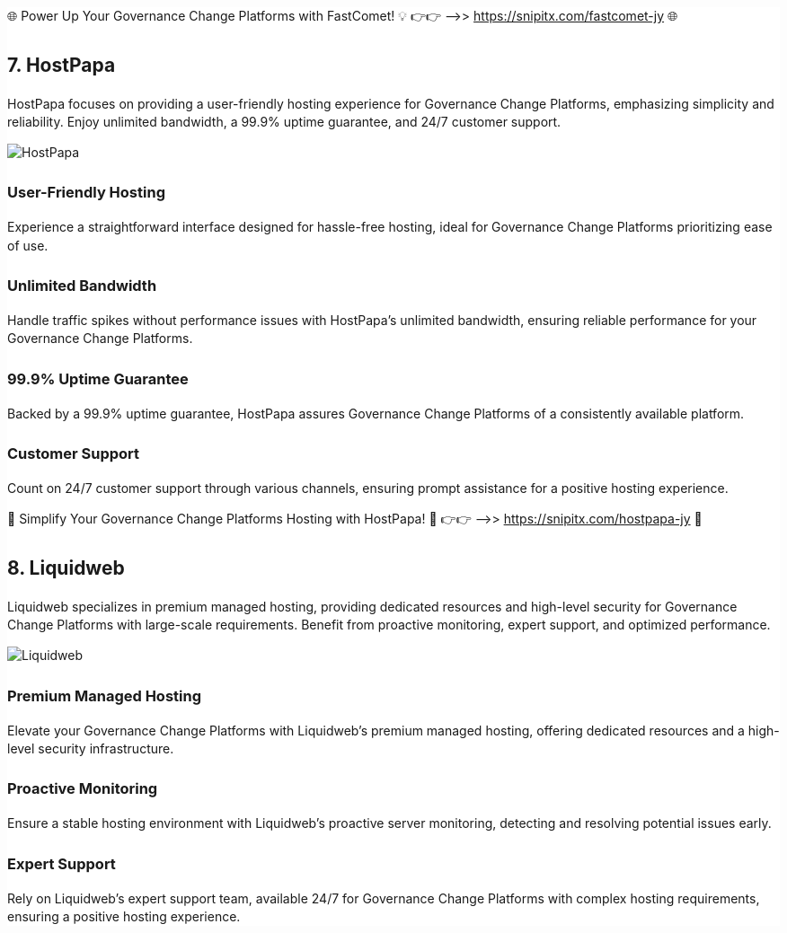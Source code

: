 🌐 Power Up Your Governance Change Platforms with FastComet! 💡
👉👉 -->> https://snipitx.com/fastcomet-jy 🌐

## 7. HostPapa

HostPapa focuses on providing a user-friendly hosting experience for Governance Change Platforms, emphasizing simplicity and reliability. Enjoy unlimited bandwidth, a 99.9% uptime guarantee, and 24/7 customer support.

![HostPapa](https://i.imgur.com/ouDTkvl.jpeg "HostPapa Hosting")

### User-Friendly Hosting
Experience a straightforward interface designed for hassle-free hosting, ideal for Governance Change Platforms prioritizing ease of use.

### Unlimited Bandwidth
Handle traffic spikes without performance issues with HostPapa’s unlimited bandwidth, ensuring reliable performance for your Governance Change Platforms.

### 99.9% Uptime Guarantee
Backed by a 99.9% uptime guarantee, HostPapa assures Governance Change Platforms of a consistently available platform.

### Customer Support
Count on 24/7 customer support through various channels, ensuring prompt assistance for a positive hosting experience.

🌈 Simplify Your Governance Change Platforms Hosting with HostPapa! 🚀
👉👉 -->> https://snipitx.com/hostpapa-jy 🚀

## 8. Liquidweb

Liquidweb specializes in premium managed hosting, providing dedicated resources and high-level security for Governance Change Platforms with large-scale requirements. Benefit from proactive monitoring, expert support, and optimized performance.

![Liquidweb](https://i.imgur.com/4IvT9SC.jpeg "Liquidweb Hosting")

### Premium Managed Hosting
Elevate your Governance Change Platforms with Liquidweb’s premium managed hosting, offering dedicated resources and a high-level security infrastructure.

### Proactive Monitoring
Ensure a stable hosting environment with Liquidweb’s proactive server monitoring, detecting and resolving potential issues early.

### Expert Support
Rely on Liquidweb’s expert support team, available 24/7 for Governance Change Platforms with complex hosting requirements, ensuring a positive hosting experience.
